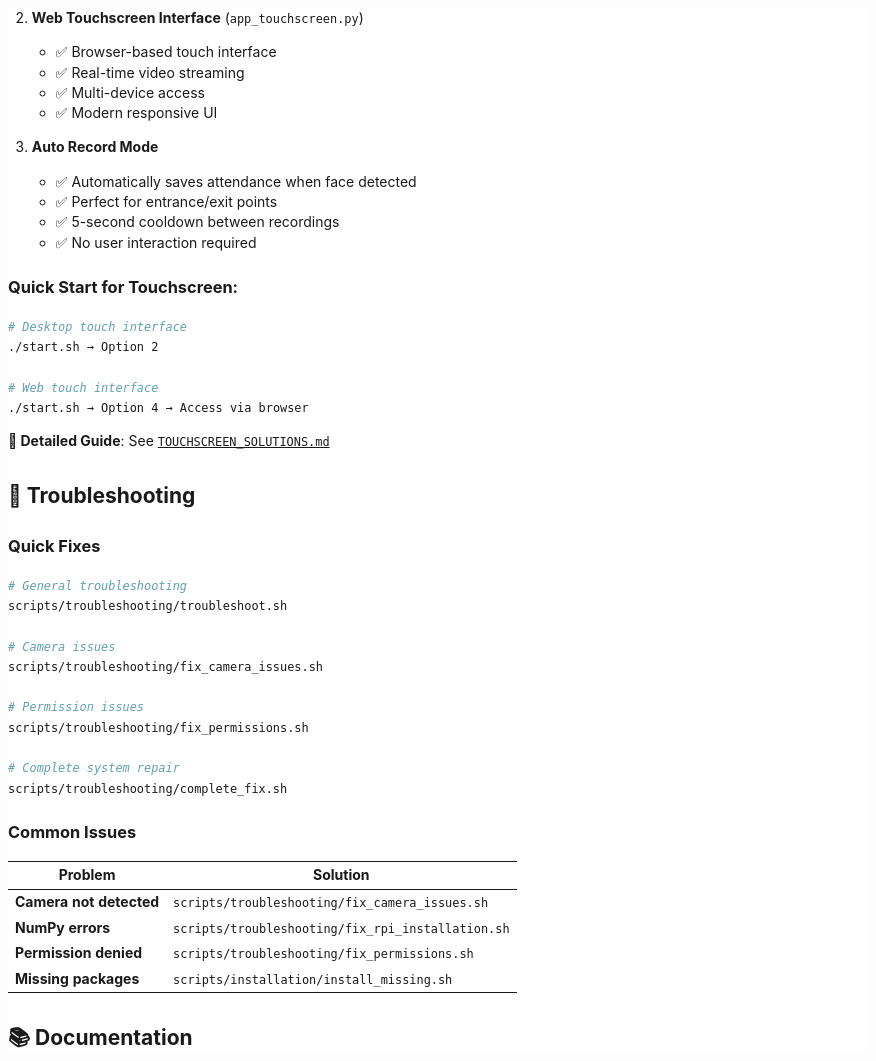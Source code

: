 2. **Web Touchscreen Interface** (`app_touchscreen.py`)
   - ✅ Browser-based touch interface
   - ✅ Real-time video streaming
   - ✅ Multi-device access
   - ✅ Modern responsive UI

3. **Auto Record Mode**
   - ✅ Automatically saves attendance when face detected
   - ✅ Perfect for entrance/exit points
   - ✅ 5-second cooldown between recordings
   - ✅ No user interaction required

### Quick Start for Touchscreen:
```bash
# Desktop touch interface
./start.sh → Option 2

# Web touch interface  
./start.sh → Option 4 → Access via browser
```

**📖 Detailed Guide**: See [`TOUCHSCREEN_SOLUTIONS.md`](TOUCHSCREEN_SOLUTIONS.md)

## 🔧 Troubleshooting

### Quick Fixes
```bash
# General troubleshooting
scripts/troubleshooting/troubleshoot.sh

# Camera issues
scripts/troubleshooting/fix_camera_issues.sh

# Permission issues
scripts/troubleshooting/fix_permissions.sh

# Complete system repair
scripts/troubleshooting/complete_fix.sh
```

### Common Issues

| Problem | Solution |
|---------|----------|
| **Camera not detected** | `scripts/troubleshooting/fix_camera_issues.sh` |
| **NumPy errors** | `scripts/troubleshooting/fix_rpi_installation.sh` |
| **Permission denied** | `scripts/troubleshooting/fix_permissions.sh` |
| **Missing packages** | `scripts/installation/install_missing.sh` |

## 📚 Documentation
